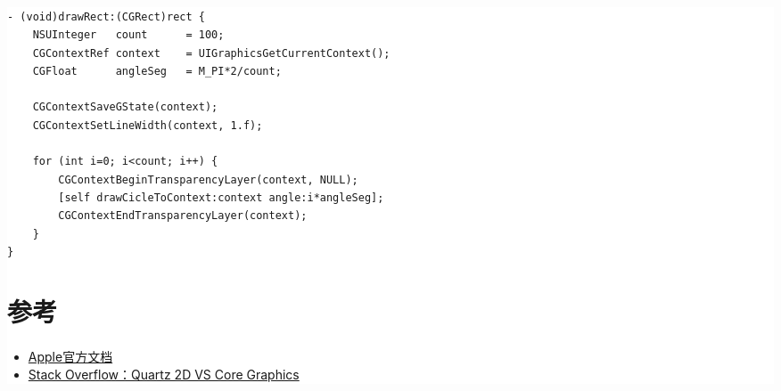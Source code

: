 ```objc
- (void)drawRect:(CGRect)rect {
    NSUInteger   count      = 100;
    CGContextRef context    = UIGraphicsGetCurrentContext();
    CGFloat      angleSeg   = M_PI*2/count;
    
    CGContextSaveGState(context);
    CGContextSetLineWidth(context, 1.f);
    
    for (int i=0; i<count; i++) {
        CGContextBeginTransparencyLayer(context, NULL);
        [self drawCicleToContext:context angle:i*angleSeg];
        CGContextEndTransparencyLayer(context);
    }
}
```

# 参考
- [Apple官方文档](https://developer.apple.com/library/archive/documentation/GraphicsImaging/Conceptual/drawingwithquartz2d/Introduction/Introduction.html#//apple_ref/doc/uid/TP40007533-SW1)
- [Stack Overflow：Quartz 2D VS Core Graphics](https://stackoverflow.com/questions/1877987/whats-the-difference-between-quartz-core-core-graphics-and-quartz-2d#:~:text=The%20Quartz%20Core%20framework%20on,items%20used%20for%20Core%20Image.&text=Quartz%202D%20is%20an%20API,for%20animation%20and%20image%20processing.)
